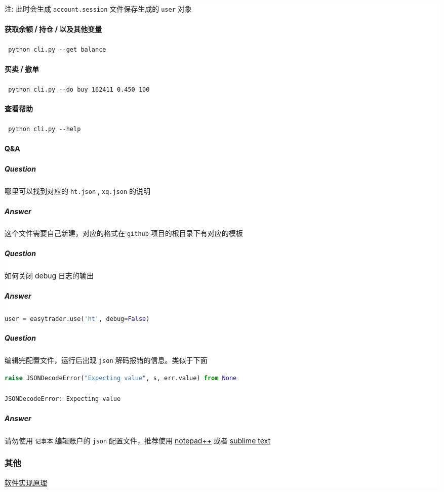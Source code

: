 注: 此时会生成 `account.session` 文件保存生成的 `user` 对象

#### 获取余额 / 持仓 / 以及其他变量

```
 python cli.py --get balance
```

#### 买卖 / 撤单

```
 python cli.py --do buy 162411 0.450 100
```
#### 查看帮助

```
 python cli.py --help
```

#### Q&A

##### Question

哪里可以找到对应的 `ht.json` , `xq.json` 的说明

##### Answer

这个文件需要自己新建，对应的格式在 `github` 项目的根目录下有对应的模板

##### Question

如何关闭 debug 日志的输出

##### Answer

```python
user = easytrader.use('ht', debug=False)

```

##### Question

编辑完配置文件，运行后出现 `json` 解码报错的信息。类似于下面

```python
raise JSONDecodeError("Expecting value", s, err.value) from None

JSONDecodeError: Expecting value
```

##### Answer
请勿使用 `记事本` 编辑账户的 `json` 配置文件，推荐使用 [notepad++](https://notepad-plus-plus.org/zh/) 或者 [sublime text](http://www.sublimetext.com/)

### 其他

[软件实现原理](http://www.jisilu.cn/question/42707)
